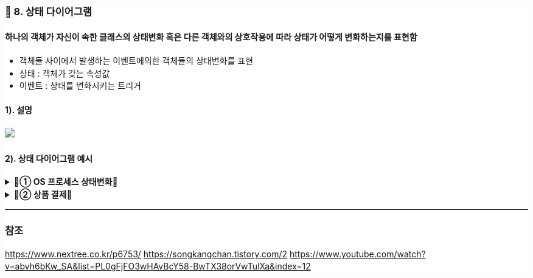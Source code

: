 ### 📄 8. 상태 다이어그램
#### 하나의 객체가 자신이 속한 클래스의 상태변화 혹은 다른 객체와의 상호작용에 따라 상태가 어떻게 변화하는지를 표현함 
* 객체들 사이에서 발생하는 이벤트에의한 객체들의 상태변화를 표현
* 상태 : 객체가 갖는 속성값
* 이벤트 : 상태를 변화시키는 트리거

#### 1). 설명

<img src="https://imgur.com/OdATSCE.png" width=800px>

#### 2). 상태 다이어그램 예시

<details><summary style="cursor:pointer; text:bold"><b>📂① OS 프로세스 상태변화📂</b></summary></details>

<details><summary style="cursor:pointer; text:bold"><b>📂② 상품 결제📂</b></summary></details>

----------

### 참조
https://www.nextree.co.kr/p6753/
https://songkangchan.tistory.com/2
https://www.youtube.com/watch?v=abvh6bKw_SA&list=PL0gFjFO3wHAvBcY58-BwTX38orVwTulXa&index=12